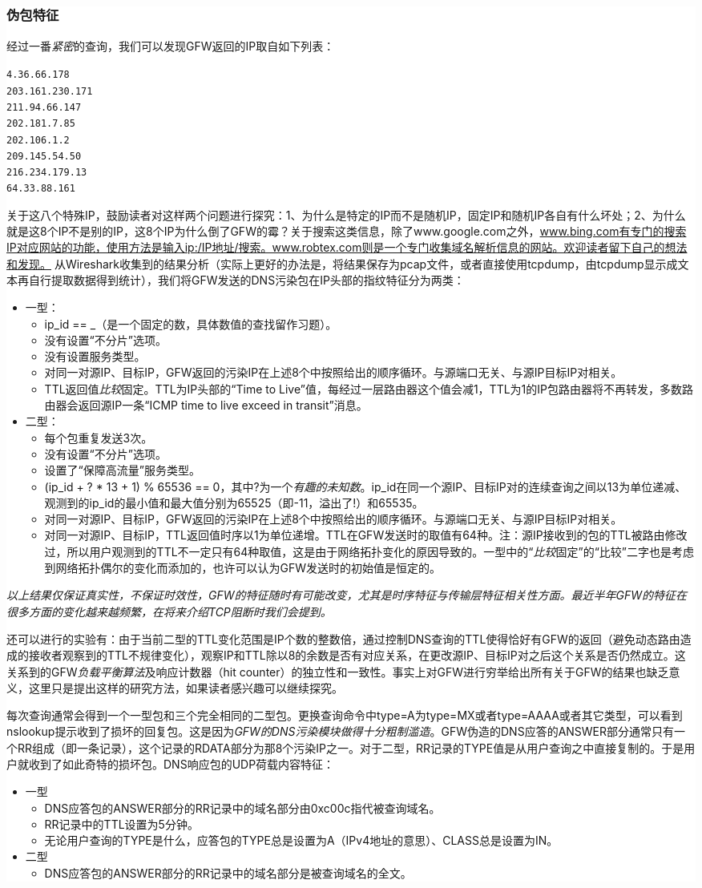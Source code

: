 ### 伪包特征 

经过一番*紧密*的查询，我们可以发现GFW返回的IP取自如下列表：

```
4.36.66.178
203.161.230.171
211.94.66.147
202.181.7.85
202.106.1.2
209.145.54.50
216.234.179.13
64.33.88.161
```

关于这八个特殊IP，鼓励读者对这样两个问题进行探究：1、为什么是特定的IP而不是随机IP，固定IP和随机IP各自有什么坏处；2、为什么就是这8个IP不是别的IP，这8个IP为什么倒了GFW的霉？关于搜索这类信息，除了www.google.com之外，www.bing.com有专门的搜索IP对应网站的功能，使用方法是输入ip:/IP地址/搜索。www.robtex.com则是一个专门收集域名解析信息的网站。欢迎读者留下自己的想法和发现。 
从Wireshark收集到的结果分析（实际上更好的办法是，将结果保存为pcap文件，或者直接使用tcpdump，由tcpdump显示成文本再自行提取数据得到统计），我们将GFW发送的DNS污染包在IP头部的指纹特征分为两类： 

* 一型： 
    * ip_id == _（是一个固定的数，具体数值的查找留作习题）。 
    * 没有设置“不分片”选项。 
    * 没有设置服务类型。 
    * 对同一对源IP、目标IP，GFW返回的污染IP在上述8个中按照给出的顺序循环。与源端口无关、与源IP目标IP对相关。 
    * TTL返回值*比较*固定。TTL为IP头部的“Time to Live”值，每经过一层路由器这个值会减1，TTL为1的IP包路由器将不再转发，多数路由器会返回源IP一条“ICMP time to live exceed in transit”消息。 
* 二型： 
    * 每个包重复发送3次。 
    * 没有设置“不分片”选项。 
    * 设置了“保障高流量”服务类型。 
    * (ip_id + ? * 13 + 1) % 65536 == 0，其中?为一个*有趣的未知数*。ip_id在同一个源IP、目标IP对的连续查询之间以13为单位递减、观测到的ip_id的最小值和最大值分别为65525（即-11，溢出了!）和65535。 
    * 对同一对源IP、目标IP，GFW返回的污染IP在上述8个中按照给出的顺序循环。与源端口无关、与源IP目标IP对相关。 
    * 对同一对源IP、目标IP，TTL返回值时序以1为单位递增。TTL在GFW发送时的取值有64种。注：源IP接收到的包的TTL被路由修改过，所以用户观测到的TTL不一定只有64种取值，这是由于网络拓扑变化的原因导致的。一型中的“*比较*固定”的“比较”二字也是考虑到网络拓扑偶尔的变化而添加的，也许可以认为GFW发送时的初始值是恒定的。 

*以上结果仅保证真实性，不保证时效性，GFW的特征随时有可能改变，尤其是时序特征与传输层特征相关性方面。最近半年GFW的特征在很多方面的变化越来越频繁，在将来介绍TCP阻断时我们会提到。*

还可以进行的实验有：由于当前二型的TTL变化范围是IP个数的整数倍，通过控制DNS查询的TTL使得恰好有GFW的返回（避免动态路由造成的接收者观察到的TTL不规律变化），观察IP和TTL除以8的余数是否有对应关系，在更改源IP、目标IP对之后这个关系是否仍然成立。这关系到的GFW*负载平衡算法*及响应计数器（hit counter）的独立性和一致性。事实上对GFW进行穷举给出所有关于GFW的结果也缺乏意义，这里只是提出这样的研究方法，如果读者感兴趣可以继续探究。 

每次查询通常会得到一个一型包和三个完全相同的二型包。更换查询命令中type=A为type=MX或者type=AAAA或者其它类型，可以看到nslookup提示收到了损坏的回复包。这是因为*GFW的DNS污染模块做得十分粗制滥造*。GFW伪造的DNS应答的ANSWER部分通常只有一个RR组成（即一条记录），这个记录的RDATA部分为那8个污染IP之一。对于二型，RR记录的TYPE值是从用户查询之中直接复制的。于是用户就收到了如此奇特的损坏包。DNS响应包的UDP荷载内容特征： 

* 一型 
    * DNS应答包的ANSWER部分的RR记录中的域名部分由0xc00c指代被查询域名。 
    * RR记录中的TTL设置为5分钟。 
    * 无论用户查询的TYPE是什么，应答包的TYPE总是设置为A（IPv4地址的意思）、CLASS总是设置为IN。 
* 二型 
    * DNS应答包的ANSWER部分的RR记录中的域名部分是被查询域名的全文。 
